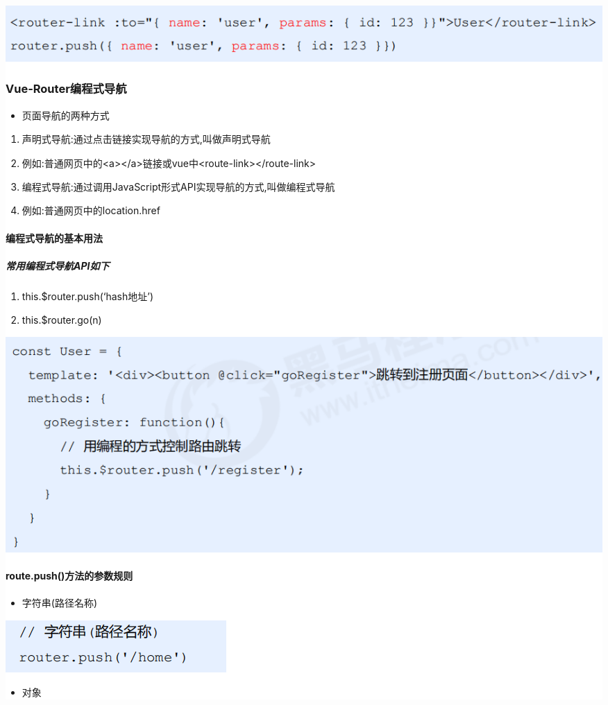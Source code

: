 ![](media/211e5b526ad22132efbcb7c6fac72569.png)

### Vue-Router编程式导航

-   页面导航的两种方式

1.  声明式导航:通过点击链接实现导航的方式,叫做声明式导航

2.  例如:普通网页中的\<a\>\</a\>链接或vue中\<route-link\>\</route-link\>

3.  编程式导航:通过调用JavaScript形式API实现导航的方式,叫做编程式导航

4.  例如:普通网页中的location.href

#### 编程式导航的基本用法

##### 常用编程式导航API如下

1.  this.\$router.push(‘hash地址’)

2.  this.\$router.go(n)

![](media/34d3f4b636c24ce10903cab6f2310d97.png)

#### route.push()方法的参数规则

-   字符串(路径名称)

![](media/9769c318b9a7011a05aea651291f9dbb.png)

-   对象
